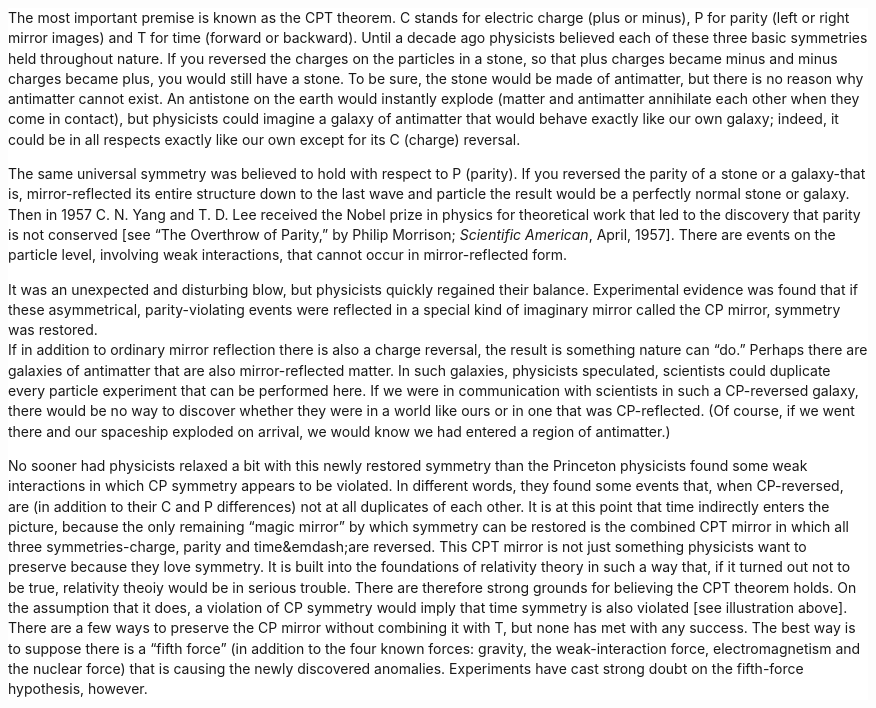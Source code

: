 
The most important premise is known as the <span class="math">CPT</span> theorem. 
<span class="math">C</span> stands for electric charge (plus or minus), <span class="math">P</span> for parity (left or right mirror images) and <span class="math">T</span> for time (forward or backward). 
Until a decade ago physicists believed each of these three basic symmetries held throughout nature. 
If you reversed the charges on the particles in a stone, so that plus charges became minus and minus charges became plus, you would still have a stone. 
To be sure, the stone would be made of antimatter, but there is no reason why antimatter cannot exist. 
An antistone on the earth would instantly explode (matter and antimatter annihilate each other when they come in contact), but physicists could imagine a galaxy of antimatter that would behave exactly like our own galaxy; indeed, it could be in all respects exactly like our own except for its <span class="math">C</span> (charge) reversal. 


The same universal symmetry was believed to hold with respect to <span class="math">P</span> (parity). 
If you reversed the parity of a stone or a galaxy-that is, mirror-reflected its entire structure down to the last wave and particle the result would be a perfectly normal stone or galaxy. 
Then in 1957 C. N. Yang and T. D. Lee received the Nobel prize in physics for theoretical work that led to the discovery that parity is not conserved [see &ldquo;The Overthrow of Parity,&rdquo; by Philip Morrison; <em>Scientific American</em>, April, 1957]. 
There are events on the particle level, involving weak interactions, that cannot occur in mirror-reflected form.


It was an unexpected and disturbing blow, but physicists quickly regained their balance. 
Experimental evidence was found that if these asymmetrical, parity-violating events were reflected in a special kind of imaginary mirror called the <span class="math">CP</span> mirror, symmetry was restored.  
If in addition to ordinary mirror reflection there is also a charge reversal, the result is something nature can &ldquo;do.&rdquo; 
Perhaps there are galaxies of antimatter that are also mirror-reflected matter. 
In such galaxies, physicists speculated, scientists could duplicate every particle experiment that can be performed here. 
If we were in communication with scientists in such a <span class="math">CP</span>-reversed galaxy, there would be no way to discover whether they were in a world like ours or in one that was <span class="math">CP</span>-reflected. 
(Of course, if we went there and our spaceship exploded on arrival, we would know we had entered a region of antimatter.) 


No sooner had physicists relaxed a bit with this newly restored symmetry than the Princeton physicists found some weak interactions in which <span class="math">CP</span> symmetry appears to be violated. 
In different words, they found some events that, when <span class="math">CP</span>-reversed, are (in addition to their <span class="math">C</span> and <span class="math">P</span> differences) not at all duplicates of each other. 
It is at this point that time indirectly enters the picture, because the only remaining &ldquo;magic mirror&rdquo; by which symmetry can be restored is the combined <span class="math">CPT</span> mirror in which all three symmetries-charge, parity and time&emdash;are reversed. 
This <span class="math">CPT</span> mirror is not just something physicists want to preserve because they love symmetry. 
It is built into the foundations of relativity theory in such a way that, if it turned out not to be true, relativity theoiy would be in serious trouble. 
There are therefore strong grounds for believing the <span class="math">CPT</span> theorem holds. 
On the assumption that it does, a violation of <span class="math">CP</span> symmetry would imply that time symmetry is also violated [see illustration above]. 
There are a few ways to preserve the <span class="math">CP</span> mirror without combining it with <span class="math">T</span>, but none has met with any success. 
The best way is to suppose there is a &ldquo;fifth force&rdquo; (in addition to the four known forces: gravity, the weak-interaction force, electromagnetism and the nuclear force) that is causing the newly discovered anomalies. 
Experiments have cast strong doubt on the fifth-force hypothesis, however. 
